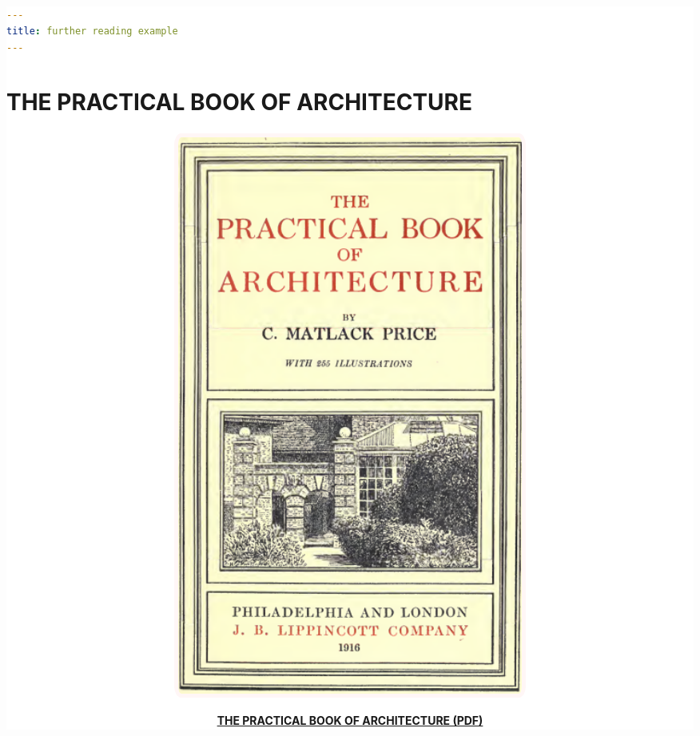 ```yaml
---
title: further reading example
---
```


<style>
  img {
    border: 0.4rem solid #fff6f6; 
    border-radius: 2%; 
    margin: 0 auto;
  }
  img:hover {
    box-shadow:  0 .1rem 1rem rgba(0,0,0,.10)!important;
  }
</style>

# THE PRACTICAL BOOK OF ARCHITECTURE

<div style="text-align: center;">
  <a target="blank" title="practical book of architecture" href="http://ia800901.us.archive.org/18/items/practicalbookofa00priciala/practicalbookofa00priciala.pdf">
    <img style="width: 50%; height: 30%;" src="/assets/img/further-reading/pactical-book-architecture.png" />
  </a>
  <p><a href="http://ia800901.us.archive.org/18/items/practicalbookofa00priciala/practicalbookofa00priciala.pdf"
  target="_blank"><b>THE PRACTICAL BOOK OF ARCHITECTURE (PDF)</b></a></p>
</div>
